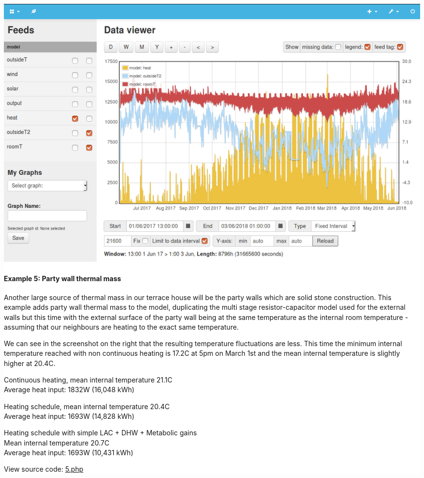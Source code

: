 <img src="images/energymodel/example04.png"/>
</td>
</tr>

<tr>
<td style="width:50%"><h4>Example 5: Party wall thermal mass</h4>
<p>Another large source of thermal mass in our terrace house will be the party walls which are solid stone construction. This example adds party wall thermal mass to the model, duplicating the multi stage resistor-capacitor model used for the external walls but this time with the external surface of the party wall being at the same temperature as the internal room temperature - assuming that our neighbours are heating to the exact same temperature.</p>
<p>We can see in the screenshot on the right that the resulting temperature fluctuations are less. This time the minimum internal temperature reached with non continuous heating is 17.2C at 5pm on March 1st and the mean internal temperature is slightly higher at 20.4C.

<p>Continuous heating, mean internal temperature 21.1C<br>
Average heat input: 1832W (16,048 kWh)</p>
<p>Heating schedule, mean internal temperature 20.4C<br>
Average heat input: 1693W (14,828 kWh)</p>
<p>Heating schedule with simple LAC + DHW + Metabolic gains<br>Mean internal temperature 20.7C<br>
Average heat input: 1693W (10,431 kWh)</p>
<p>View source code: <a href="https://github.com/TrystanLea/thermalmassmodel/blob/master/5.php">5.php</a></p>

</td>
<td>